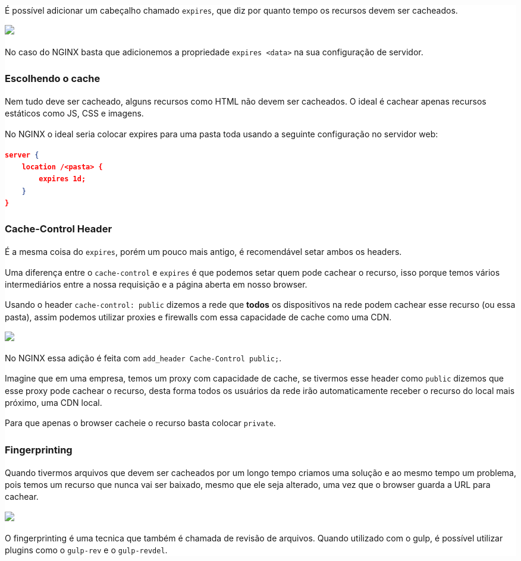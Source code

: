 É possível adicionar um cabeçalho chamado `expires`, que diz por quanto tempo os recursos devem ser cacheados.

![](https://s3.amazonaws.com/caelum-online-public/Perfomance/8_1/8_1_8+possui+expires.png)

No caso do NGINX basta que adicionemos a propriedade `expires <data>` na sua configuração de servidor.

### Escolhendo o cache

Nem tudo deve ser cacheado, alguns recursos como HTML não devem ser cacheados. O ideal é cachear apenas recursos estáticos como JS, CSS e imagens.

No NGINX o ideal seria colocar expires para uma pasta toda usando a seguinte configuração no servidor web:

```json
server {
    location /<pasta> {
        expires 1d;
    }
}
```

### Cache-Control Header

É a mesma coisa do `expires`, porém um pouco mais antigo, é recomendável setar ambos os headers.

Uma diferença entre o `cache-control` e `expires` é que podemos setar quem pode cachear o recurso, isso porque temos vários intermediários entre a nossa requisição e a página aberta em nosso browser.

Usando o header `cache-control: public` dizemos a rede que __todos__ os dispositivos na rede podem cachear esse recurso (ou essa pasta), assim podemos utilizar proxies e firewalls com essa capacidade de cache como uma CDN.

![](https://s3.amazonaws.com/caelum-online-public/Perfomance/8_1/8_1_9+mostrando+o+cache.png)

No NGINX essa adição é feita com `add_header Cache-Control public;`.

Imagine que em uma empresa, temos um proxy com capacidade de cache, se tivermos esse header como `public` dizemos que esse proxy pode cachear o recurso, desta forma todos os usuários da rede irão automaticamente receber o recurso do local mais próximo, uma CDN local.

Para que apenas o browser cacheie o recurso basta colocar `private`.

### Fingerprinting

Quando tivermos arquivos que devem ser cacheados por um longo tempo criamos uma solução e ao mesmo tempo um problema, pois temos um recurso que nunca vai ser baixado, mesmo que ele seja alterado, uma vez que o browser guarda a URL para cachear.

![](https://s3.amazonaws.com/caelum-online-public/Perfomance/8_2/8_2_6+mostrando+o+expires.png)

O fingerprinting é uma tecnica que também é chamada de revisão de arquivos. Quando utilizado com o gulp, é possível utilizar plugins como o `gulp-rev` e o `gulp-revdel`.
